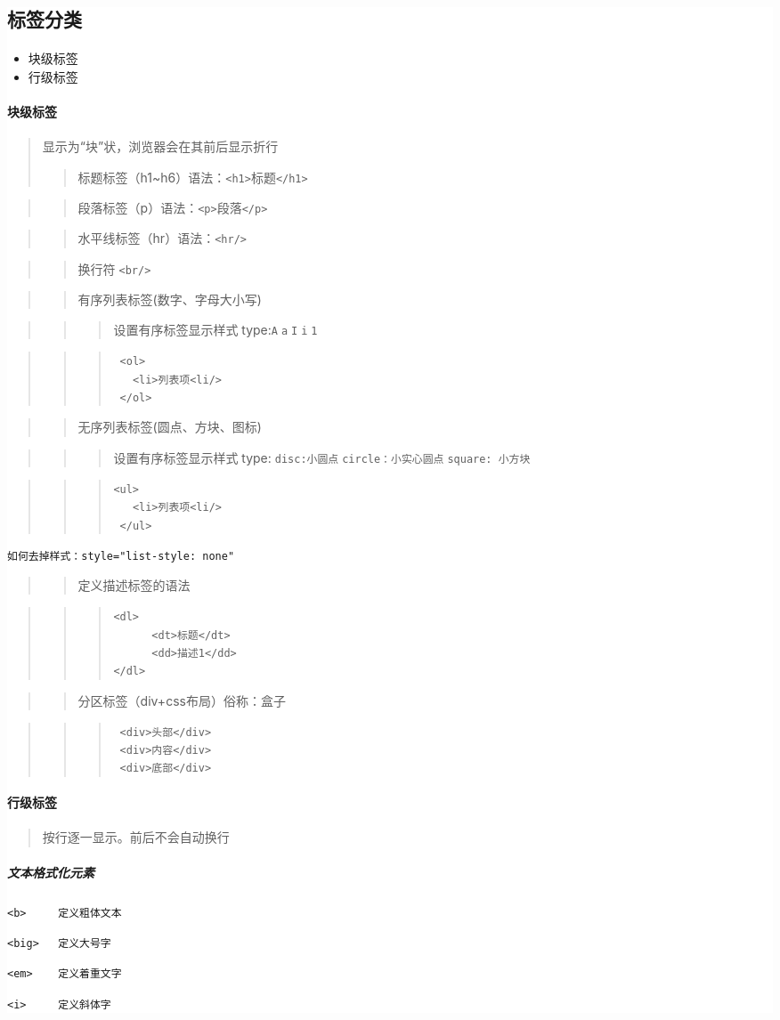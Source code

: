 ## 标签分类
* 块级标签
* 行级标签

#### 块级标签

> 显示为“块”状，浏览器会在其前后显示折行
>> 标题标签（h1~h6）语法：`<h1>`标题`</h1>`

>> 段落标签（p）语法：`<p>`段落`</p>`

>> 水平线标签（hr）语法：`<hr/>`

>> 换行符  `<br/>`

>> 有序列表标签(数字、字母大小写)

>>> 设置有序标签显示样式 type:`A` `a` `I` `i` `1`

>>>   	 <ol>
>>>  	   <li>列表项<li/>
>>>      </ol>

>> 无序列表标签(圆点、方块、图标)

>>> 设置有序标签显示样式 type: `disc:小圆点` `circle：小实心圆点` `square: 小方块`

>>>   	<ul>
>>>  	   <li>列表项<li/>
>>>      </ul>

`如何去掉样式：style="list-style: none"`

>> 定义描述标签的语法

>>>  	<dl>
>>>   	      <dt>标题</dt>
>>>   	      <dd>描述1</dd>
>>>   	</dl>

>> 分区标签（div+css布局）俗称：盒子

>>>      <div>头部</div>
>>>      <div>内容</div>
>>>      <div>底部</div>

#### 行级标签

> 按行逐一显示。前后不会自动换行

##### 文本格式化元素

`<b>	 定义粗体文本`

`<big>	 定义大号字`
 
`<em>	 定义着重文字`
 
`<i>	 定义斜体字` 
